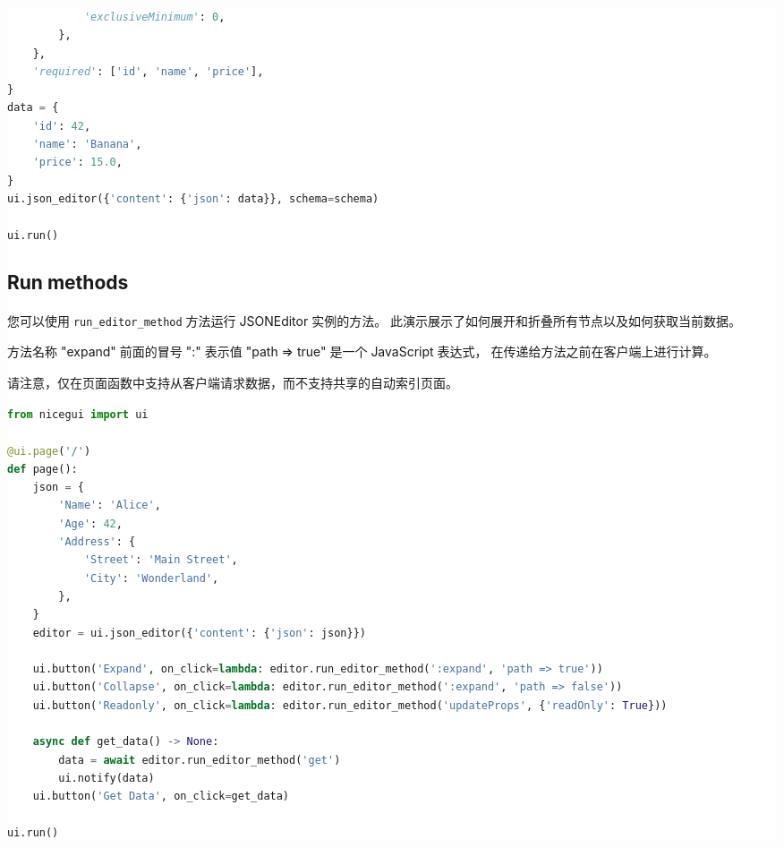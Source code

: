 ```python
            'exclusiveMinimum': 0,
        },
    },
    'required': ['id', 'name', 'price'],
}
data = {
    'id': 42,
    'name': 'Banana',
    'price': 15.0,
}
ui.json_editor({'content': {'json': data}}, schema=schema)

ui.run()
```

## Run methods

您可以使用 `run_editor_method` 方法运行 JSONEditor 实例的方法。
此演示展示了如何展开和折叠所有节点以及如何获取当前数据。

方法名称 "expand" 前面的冒号 ":" 表示值 "path => true" 是一个 JavaScript 表达式，
在传递给方法之前在客户端上进行计算。

请注意，仅在页面函数中支持从客户端请求数据，而不支持共享的自动索引页面。

```python
from nicegui import ui

@ui.page('/')
def page():
    json = {
        'Name': 'Alice',
        'Age': 42,
        'Address': {
            'Street': 'Main Street',
            'City': 'Wonderland',
        },
    }
    editor = ui.json_editor({'content': {'json': json}})

    ui.button('Expand', on_click=lambda: editor.run_editor_method(':expand', 'path => true'))
    ui.button('Collapse', on_click=lambda: editor.run_editor_method(':expand', 'path => false'))
    ui.button('Readonly', on_click=lambda: editor.run_editor_method('updateProps', {'readOnly': True}))

    async def get_data() -> None:
        data = await editor.run_editor_method('get')
        ui.notify(data)
    ui.button('Get Data', on_click=get_data)

ui.run()
```
